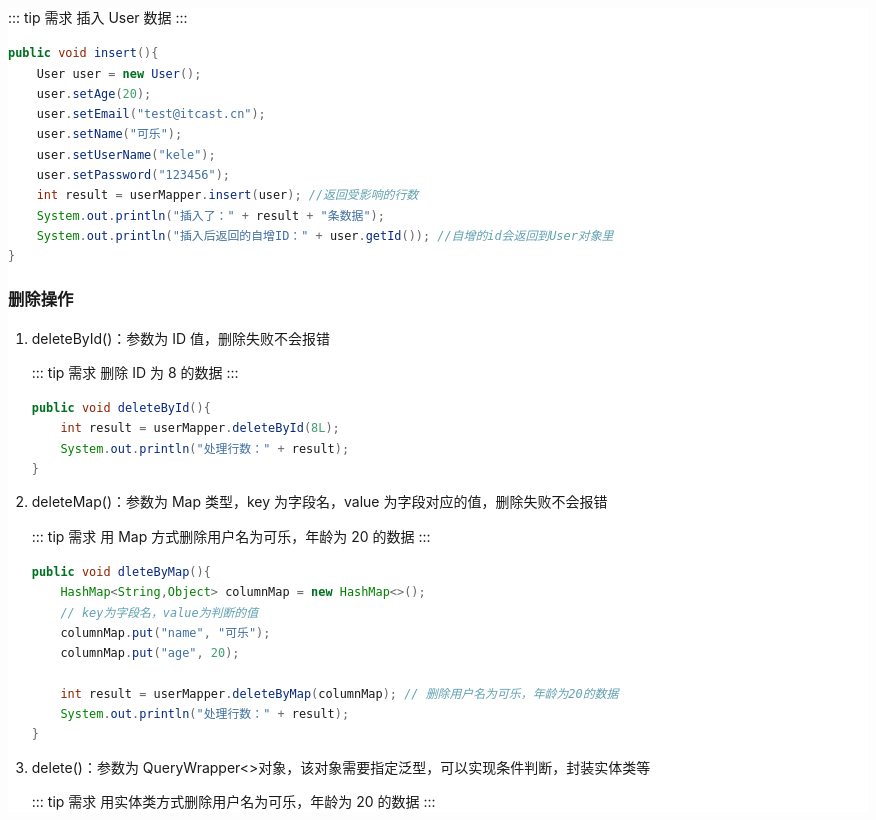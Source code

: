    ::: tip 需求
   插入 User 数据
   :::

   ```java
   public void insert(){
       User user = new User();
       user.setAge(20);
       user.setEmail("test@itcast.cn");
       user.setName("可乐");
       user.setUserName("kele");
       user.setPassword("123456");
       int result = userMapper.insert(user); //返回受影响的行数
       System.out.println("插入了：" + result + "条数据");
       System.out.println("插入后返回的自增ID：" + user.getId()); //自增的id会返回到User对象里
   }
   ```

### 删除操作

1. deleteById()：参数为 ID 值，删除失败不会报错

   ::: tip 需求
   删除 ID 为 8 的数据
   :::

   ```java
   public void deleteById(){
       int result = userMapper.deleteById(8L);
       System.out.println("处理行数：" + result);
   }
   ```

2. deleteMap()：参数为 Map 类型，key 为字段名，value 为字段对应的值，删除失败不会报错

   ::: tip 需求
   用 Map 方式删除用户名为可乐，年龄为 20 的数据
   :::

   ```java
   public void dleteByMap(){
       HashMap<String,Object> columnMap = new HashMap<>();
       // key为字段名，value为判断的值
       columnMap.put("name", "可乐");
       columnMap.put("age", 20);

       int result = userMapper.deleteByMap(columnMap); // 删除用户名为可乐，年龄为20的数据
       System.out.println("处理行数：" + result);
   }
   ```

3. delete()：参数为 QueryWrapper<>对象，该对象需要指定泛型，可以实现条件判断，封装实体类等

   ::: tip 需求
   用实体类方式删除用户名为可乐，年龄为 20 的数据
   :::
